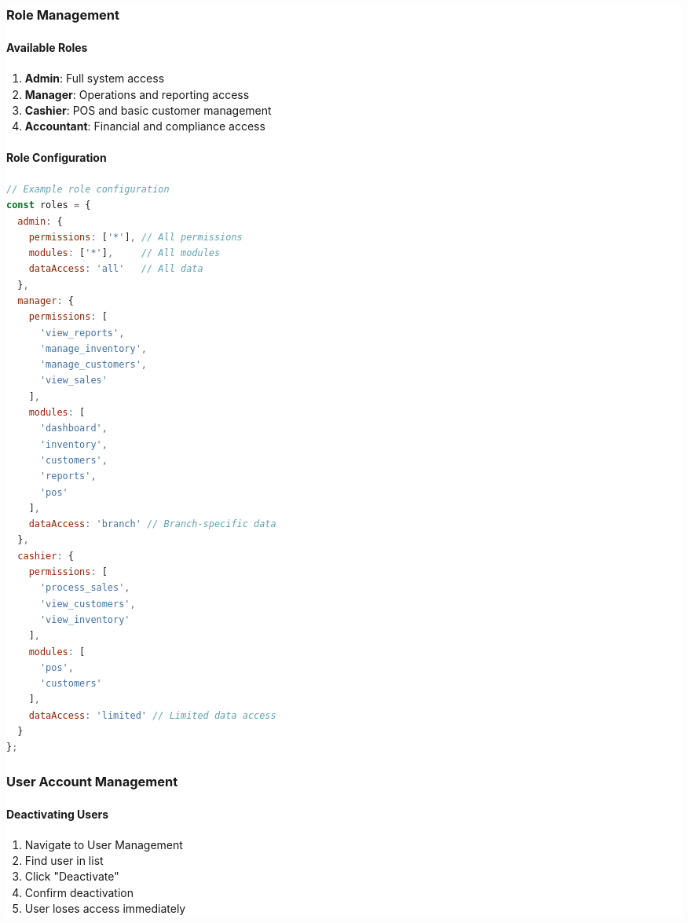 ### Role Management

#### Available Roles
1. **Admin**: Full system access
2. **Manager**: Operations and reporting access
3. **Cashier**: POS and basic customer management
4. **Accountant**: Financial and compliance access

#### Role Configuration
```javascript
// Example role configuration
const roles = {
  admin: {
    permissions: ['*'], // All permissions
    modules: ['*'],     // All modules
    dataAccess: 'all'   // All data
  },
  manager: {
    permissions: [
      'view_reports',
      'manage_inventory',
      'manage_customers',
      'view_sales'
    ],
    modules: [
      'dashboard',
      'inventory',
      'customers',
      'reports',
      'pos'
    ],
    dataAccess: 'branch' // Branch-specific data
  },
  cashier: {
    permissions: [
      'process_sales',
      'view_customers',
      'view_inventory'
    ],
    modules: [
      'pos',
      'customers'
    ],
    dataAccess: 'limited' // Limited data access
  }
};
```

### User Account Management

#### Deactivating Users
1. Navigate to User Management
2. Find user in list
3. Click "Deactivate"
4. Confirm deactivation
5. User loses access immediately
